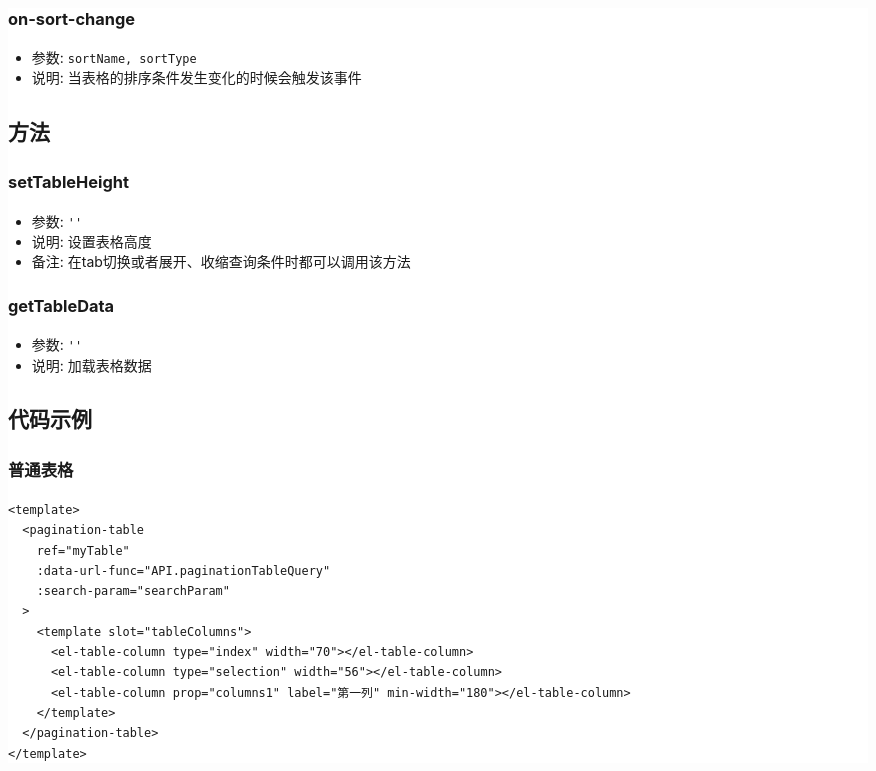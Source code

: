 ### on-sort-change
- 参数: `sortName, sortType`
- 说明: 当表格的排序条件发生变化的时候会触发该事件

## 方法
### setTableHeight
- 参数: `''`
- 说明: 设置表格高度
- 备注: 在tab切换或者展开、收缩查询条件时都可以调用该方法

### getTableData
- 参数: `''`
- 说明: 加载表格数据

## 代码示例

### 普通表格
``` vue
<template>
  <pagination-table
    ref="myTable"
    :data-url-func="API.paginationTableQuery"
    :search-param="searchParam"
  >
    <template slot="tableColumns">
      <el-table-column type="index" width="70"></el-table-column>
      <el-table-column type="selection" width="56"></el-table-column>
      <el-table-column prop="columns1" label="第一列" min-width="180"></el-table-column>
    </template>
  </pagination-table>
</template>
```

